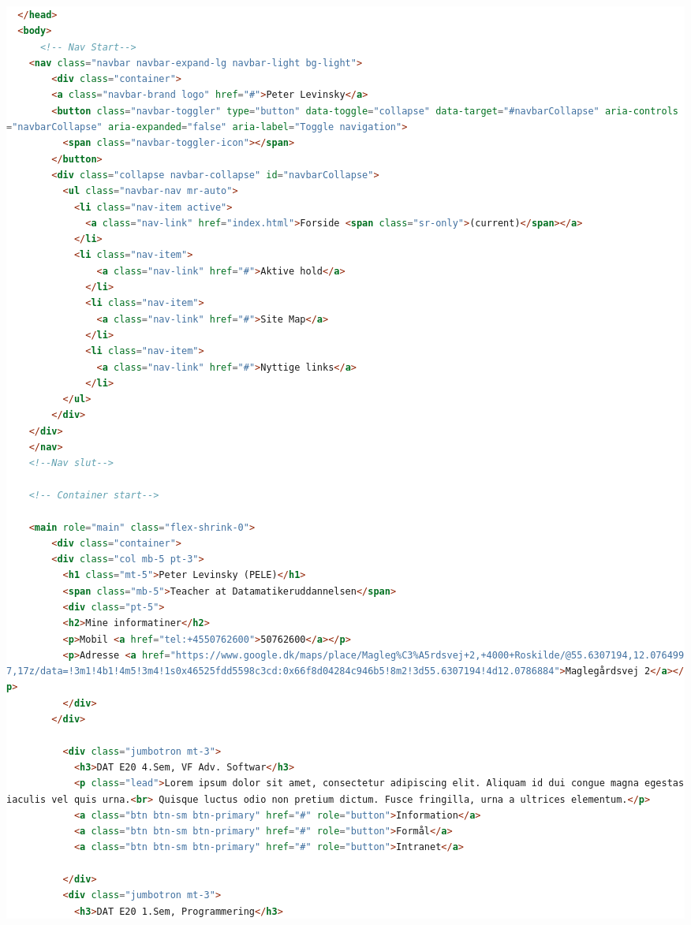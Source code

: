 ```html
  </head>
  <body>
      <!-- Nav Start-->
    <nav class="navbar navbar-expand-lg navbar-light bg-light">
        <div class="container">
        <a class="navbar-brand logo" href="#">Peter Levinsky</a>
        <button class="navbar-toggler" type="button" data-toggle="collapse" data-target="#navbarCollapse" aria-controls="navbarCollapse" aria-expanded="false" aria-label="Toggle navigation">
          <span class="navbar-toggler-icon"></span>
        </button>
        <div class="collapse navbar-collapse" id="navbarCollapse">
          <ul class="navbar-nav mr-auto">
            <li class="nav-item active">
              <a class="nav-link" href="index.html">Forside <span class="sr-only">(current)</span></a>
            </li>
            <li class="nav-item">
                <a class="nav-link" href="#">Aktive hold</a>
              </li>
              <li class="nav-item">
                <a class="nav-link" href="#">Site Map</a>
              </li>
              <li class="nav-item">
                <a class="nav-link" href="#">Nyttige links</a>
              </li>
          </ul>
        </div>
    </div>
    </nav>
    <!--Nav slut-->

    <!-- Container start-->

    <main role="main" class="flex-shrink-0">
        <div class="container">
        <div class="col mb-5 pt-3">
          <h1 class="mt-5">Peter Levinsky (PELE)</h1>
          <span class="mb-5">Teacher at Datamatikeruddannelsen</span>
          <div class="pt-5">
          <h2>Mine informatiner</h2>
          <p>Mobil <a href="tel:+4550762600">50762600</a></p>
          <p>Adresse <a href="https://www.google.dk/maps/place/Magleg%C3%A5rdsvej+2,+4000+Roskilde/@55.6307194,12.0764997,17z/data=!3m1!4b1!4m5!3m4!1s0x46525fdd5598c3cd:0x66f8d04284c946b5!8m2!3d55.6307194!4d12.0786884">Maglegårdsvej 2</a></p>              
          </div>
        </div>
          
          <div class="jumbotron mt-3">
            <h3>DAT E20 4.Sem, VF Adv. Softwar</h3>
            <p class="lead">Lorem ipsum dolor sit amet, consectetur adipiscing elit. Aliquam id dui congue magna egestas iaculis vel quis urna.<br> Quisque luctus odio non pretium dictum. Fusce fringilla, urna a ultrices elementum.</p>
            <a class="btn btn-sm btn-primary" href="#" role="button">Information</a>
            <a class="btn btn-sm btn-primary" href="#" role="button">Formål</a>
            <a class="btn btn-sm btn-primary" href="#" role="button">Intranet</a>

          </div>
          <div class="jumbotron mt-3">
            <h3>DAT E20 1.Sem, Programmering</h3>
```